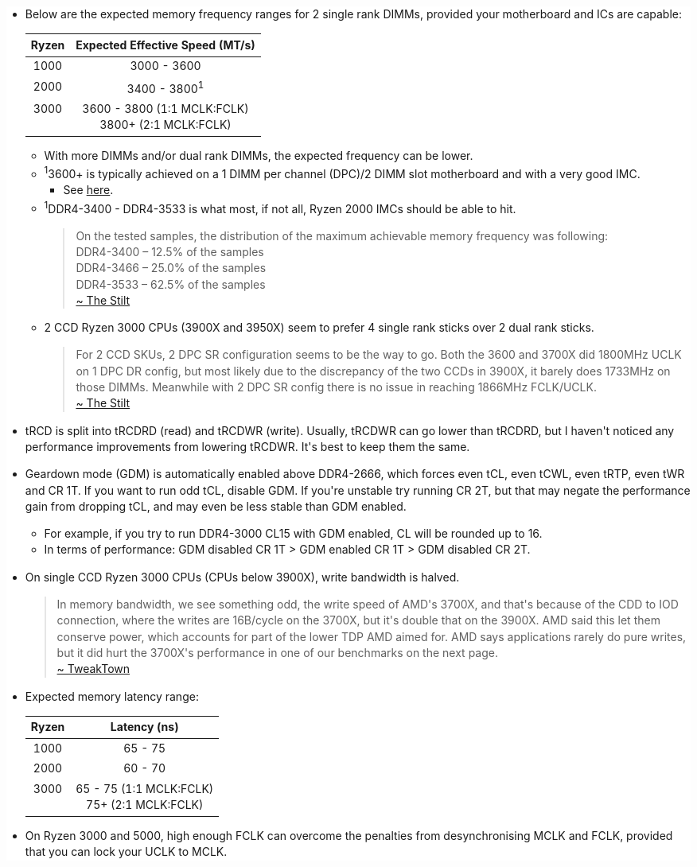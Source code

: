 * Below are the expected memory frequency ranges for 2 single rank DIMMs, provided your motherboard and ICs are capable:

  | Ryzen | Expected Effective Speed (MT/s) |
  | :---: | :----------------------: |
  | 1000 | 3000 - 3600 |
  | 2000 | 3400 - 3800<sup>1</sup> |
  | 3000 | 3600 - 3800 (1:1 MCLK:FCLK) <br/> 3800+ (2:1 MCLK:FCLK) |
  * With more DIMMs and/or dual rank DIMMs, the expected frequency can be lower.
  * <sup>1</sup>3600+ is typically achieved on a 1 DIMM per channel (DPC)/2 DIMM slot motherboard and with a very good IMC.
    * See [here](https://docs.google.com/spreadsheets/d/1dsu9K1Nt_7apHBdiy0MWVPcYjf6nOlr9CtkkfN78tSo/edit#gid=1814864213).
  * <sup>1</sup>DDR4-3400 - DDR4-3533 is what most, if not all, Ryzen 2000 IMCs should be able to hit.
    > On the tested samples, the distribution of the maximum achievable memory frequency was following:  
    > DDR4-3400 – 12.5% of the samples   
    > DDR4-3466 – 25.0% of the samples  
    > DDR4-3533 – 62.5% of the samples  
    [~ The Stilt](https://forums.anandtech.com/threads/ryzen-strictly-technical.2500572/page-72#post-39391302)
  * 2 CCD Ryzen 3000 CPUs (3900X and 3950X) seem to prefer 4 single rank sticks over 2 dual rank sticks.
    > For 2 CCD SKUs, 2 DPC SR configuration seems to be the way to go.
    > Both the 3600 and 3700X did 1800MHz UCLK on 1 DPC DR config, but most likely due to the discrepancy of the two CCDs in 3900X, it barely does 1733MHz on those DIMMs.
    > Meanwhile with 2 DPC SR config there is no issue in reaching 1866MHz FCLK/UCLK.  
[~ The Stilt](https://www.overclock.net/forum/10-amd-cpus/1728758-strictly-technical-matisse-not-really-26.html#post28052342)
* tRCD is split into tRCDRD (read) and tRCDWR (write). Usually, tRCDWR can go lower than tRCDRD, but I haven't noticed any performance improvements from lowering tRCDWR. It's best to keep them the same.
* Geardown mode (GDM) is automatically enabled above DDR4-2666, which forces even tCL, even tCWL, even tRTP, even tWR and CR 1T. If you want to run odd tCL, disable GDM. If you're unstable try running CR 2T, but that may negate the performance gain from dropping tCL, and may even be less stable than GDM enabled.
  * For example, if you try to run DDR4-3000 CL15 with GDM enabled, CL will be rounded up to 16.
  * In terms of performance: GDM disabled CR 1T > GDM enabled CR 1T > GDM disabled CR 2T.
* On single CCD Ryzen 3000 CPUs (CPUs below 3900X), write bandwidth is halved.
  > In memory bandwidth, we see something odd, the write speed of AMD's 3700X, and that's because of the CDD to IOD connection, where the writes are 16B/cycle on the 3700X, but it's double that on the 3900X. AMD said this let them conserve power, which accounts for part of the lower TDP AMD aimed for. AMD says applications rarely do pure writes, but it did hurt the 3700X's performance in one of our benchmarks on the next page.  
  [~ TweakTown](https://www.tweaktown.com/reviews/9051/amd-ryzen-3900x-3700x-zen2-review/index3.html)
* Expected memory latency range:

  | Ryzen | Latency (ns) |
  | :---: | :----------: |
  | 1000 | 65 - 75 |
  | 2000 | 60 - 70 |
  | 3000 | 65 - 75 (1:1 MCLK:FCLK) <br/> 75+ (2:1 MCLK:FCLK) |
* On Ryzen 3000 and 5000, high enough FCLK can overcome the penalties from desynchronising MCLK and FCLK, provided that you can lock your UCLK to MCLK.
  